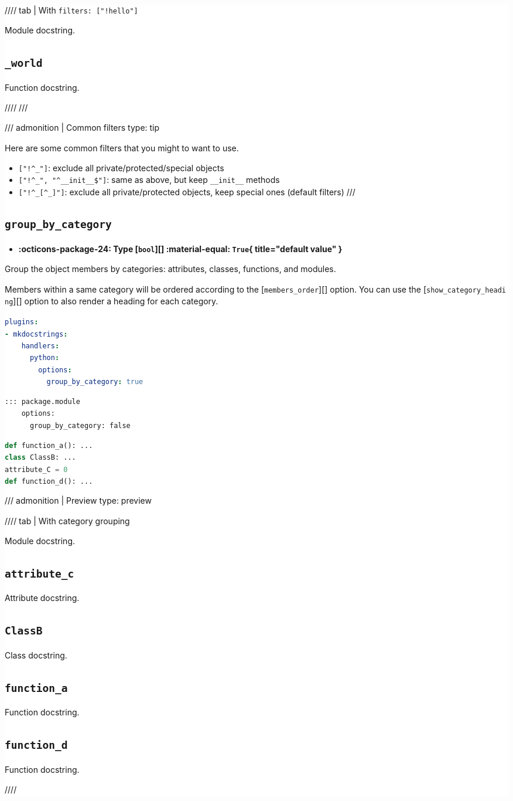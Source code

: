 //// tab | With `filters: ["!hello"]`
<p>Module docstring.</p>
<h2><code>_world</code></h2>
<p>Function docstring.</p>
////
///

/// admonition | Common filters
    type: tip

Here are some common filters that you might to want to use.

- `["!^_"]`: exclude all private/protected/special objects
- `["!^_", "^__init__$"]`: same as above, but keep `__init__` methods
- `["!^_[^_]"]`: exclude all private/protected objects, keep special ones (default filters)
///

## `group_by_category`

- **:octicons-package-24: Type [`bool`][] :material-equal: `True`{ title="default value" }**


Group the object members by categories: attributes, classes, functions, and modules.

Members within a same category will be ordered according to the [`members_order`][] option.
You can use the [`show_category_heading`][] option to also render a heading for each category.

```yaml title="in mkdocs.yml (global configuration)"
plugins:
- mkdocstrings:
    handlers:
      python:
        options:
          group_by_category: true
```

```md title="or in docs/some_page.md (local configuration)"
::: package.module
    options:
      group_by_category: false
```

```python title="package/module.py"
def function_a(): ...
class ClassB: ...
attribute_C = 0
def function_d(): ...
```

/// admonition | Preview
    type: preview

//// tab | With category grouping
<p>Module docstring.</p>
<h2><code>attribute_c</code></h2>
<p>Attribute docstring.</p>
<h2><code>ClassB</code></h2>
<p>Class docstring.</p>
<h2><code>function_a</code></h2>
<p>Function docstring.</p>
<h2><code>function_d</code></h2>
<p>Function docstring.</p>
////
